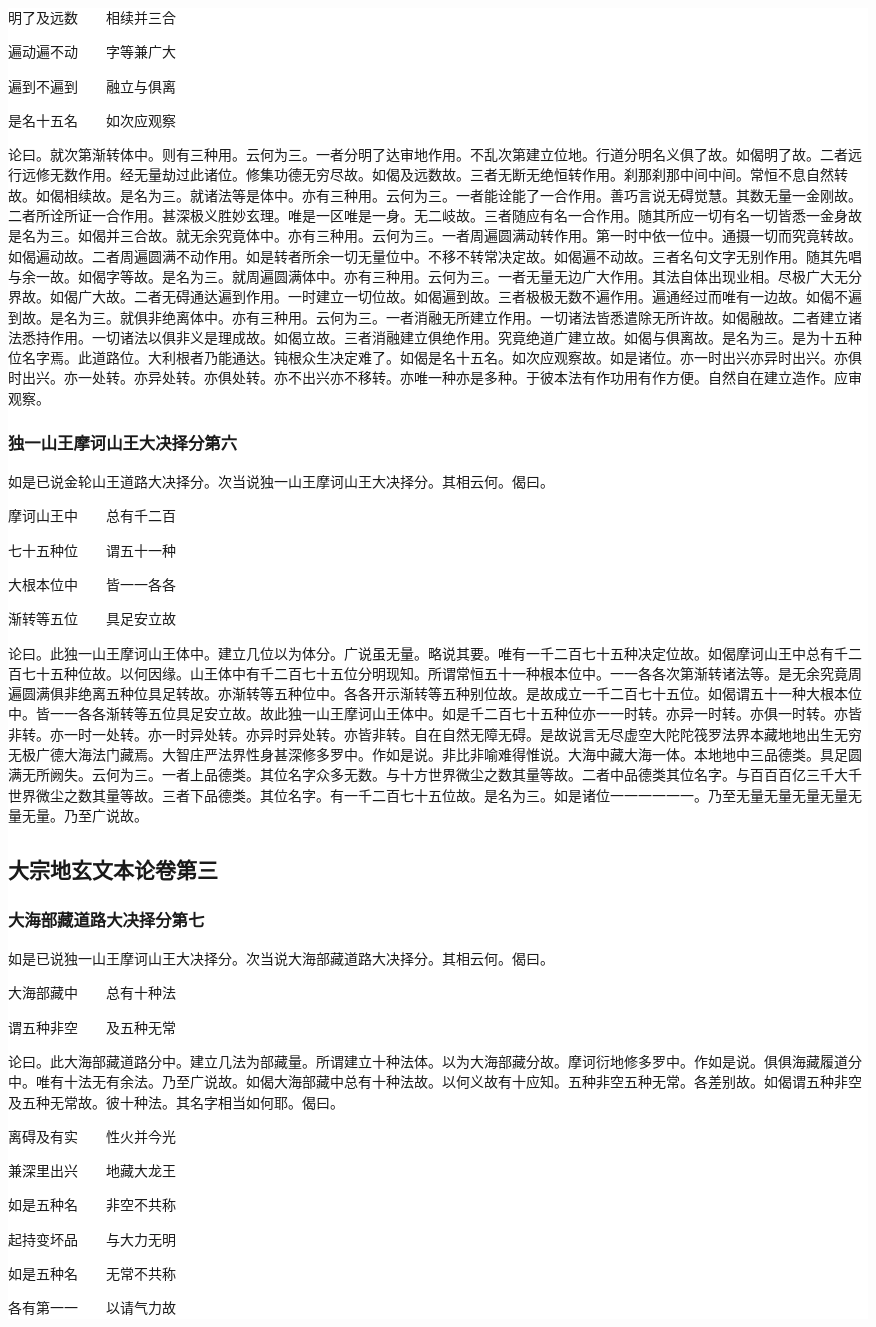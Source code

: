 明了及远数　　相续并三合  

遍动遍不动　　字等兼广大  

遍到不遍到　　融立与俱离  

是名十五名　　如次应观察  

论曰。就次第渐转体中。则有三种用。云何为三。一者分明了达审地作用。不乱次第建立位地。行道分明名义俱了故。如偈明了故。二者远行远修无数作用。经无量劫过此诸位。修集功德无穷尽故。如偈及远数故。三者无断无绝恒转作用。刹那刹那中间中间。常恒不息自然转故。如偈相续故。是名为三。就诸法等是体中。亦有三种用。云何为三。一者能诠能了一合作用。善巧言说无碍觉慧。其数无量一金刚故。二者所诠所证一合作用。甚深极义胜妙玄理。唯是一区唯是一身。无二岐故。三者随应有名一合作用。随其所应一切有名一切皆悉一金身故是名为三。如偈并三合故。就无余究竟体中。亦有三种用。云何为三。一者周遍圆满动转作用。第一时中依一位中。通摄一切而究竟转故。如偈遍动故。二者周遍圆满不动作用。如是转者所余一切无量位中。不移不转常决定故。如偈遍不动故。三者名句文字无别作用。随其先唱与余一故。如偈字等故。是名为三。就周遍圆满体中。亦有三种用。云何为三。一者无量无边广大作用。其法自体出现业相。尽极广大无分界故。如偈广大故。二者无碍通达遍到作用。一时建立一切位故。如偈遍到故。三者极极无数不遍作用。遍通经过而唯有一边故。如偈不遍到故。是名为三。就俱非绝离体中。亦有三种用。云何为三。一者消融无所建立作用。一切诸法皆悉遣除无所许故。如偈融故。二者建立诸法悉持作用。一切诸法以俱非义是理成故。如偈立故。三者消融建立俱绝作用。究竟绝道广建立故。如偈与俱离故。是名为三。是为十五种位名字焉。此道路位。大利根者乃能通达。钝根众生决定难了。如偈是名十五名。如次应观察故。如是诸位。亦一时出兴亦异时出兴。亦俱时出兴。亦一处转。亦异处转。亦俱处转。亦不出兴亦不移转。亦唯一种亦是多种。于彼本法有作功用有作方便。自然自在建立造作。应审观察。  

### 独一山王摩诃山王大决择分第六

如是已说金轮山王道路大决择分。次当说独一山王摩诃山王大决择分。其相云何。偈曰。  

摩诃山王中　　总有千二百  

七十五种位　　谓五十一种  

大根本位中　　皆一一各各  

渐转等五位　　具足安立故  

论曰。此独一山王摩诃山王体中。建立几位以为体分。广说虽无量。略说其要。唯有一千二百七十五种决定位故。如偈摩诃山王中总有千二百七十五种位故。以何因缘。山王体中有千二百七十五位分明现知。所谓常恒五十一种根本位中。一一各各次第渐转诸法等。是无余究竟周遍圆满俱非绝离五种位具足转故。亦渐转等五种位中。各各开示渐转等五种别位故。是故成立一千二百七十五位。如偈谓五十一种大根本位中。皆一一各各渐转等五位具足安立故。故此独一山王摩诃山王体中。如是千二百七十五种位亦一一时转。亦异一时转。亦俱一时转。亦皆非转。亦一时一处转。亦一时异处转。亦异时异处转。亦皆非转。自在自然无障无碍。是故说言无尽虚空大陀陀筏罗法界本藏地地出生无穷无极广德大海法门藏焉。大智庄严法界性身甚深修多罗中。作如是说。非比非喻难得惟说。大海中藏大海一体。本地地中三品德类。具足圆满无所阙失。云何为三。一者上品德类。其位名字众多无数。与十方世界微尘之数其量等故。二者中品德类其位名字。与百百百亿三千大千世界微尘之数其量等故。三者下品德类。其位名字。有一千二百七十五位故。是名为三。如是诸位一一一一一一。乃至无量无量无量无量无量无量。乃至广说故。  

## 大宗地玄文本论卷第三  

### 大海部藏道路大决择分第七

如是已说独一山王摩诃山王大决择分。次当说大海部藏道路大决择分。其相云何。偈曰。  

大海部藏中　　总有十种法  

谓五种非空　　及五种无常  

论曰。此大海部藏道路分中。建立几法为部藏量。所谓建立十种法体。以为大海部藏分故。摩诃衍地修多罗中。作如是说。俱俱海藏履道分中。唯有十法无有余法。乃至广说故。如偈大海部藏中总有十种法故。以何义故有十应知。五种非空五种无常。各差别故。如偈谓五种非空及五种无常故。彼十种法。其名字相当如何耶。偈曰。  

离碍及有实　　性火并今光  

兼深里出兴　　地藏大龙王  

如是五种名　　非空不共称  

起持变坏品　　与大力无明  

如是五种名　　无常不共称  

各有第一一　　以请气力故  
